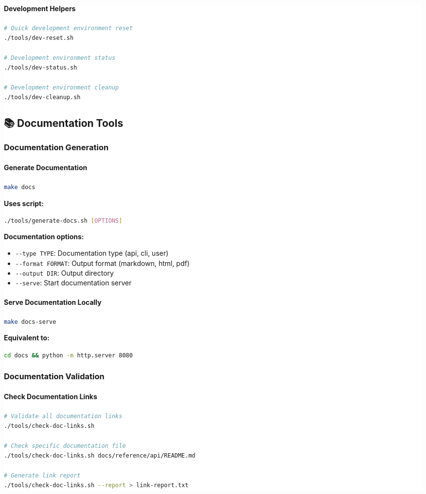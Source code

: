 #### Development Helpers
```bash
# Quick development environment reset
./tools/dev-reset.sh

# Development environment status
./tools/dev-status.sh

# Development environment cleanup
./tools/dev-cleanup.sh
```

## 📚 Documentation Tools

### Documentation Generation

#### Generate Documentation
```bash
make docs
```

**Uses script:**
```bash
./tools/generate-docs.sh [OPTIONS]
```

**Documentation options:**
- `--type TYPE`: Documentation type (api, cli, user)
- `--format FORMAT`: Output format (markdown, html, pdf)
- `--output DIR`: Output directory
- `--serve`: Start documentation server

#### Serve Documentation Locally
```bash
make docs-serve
```

**Equivalent to:**
```bash
cd docs && python -m http.server 8080
```

### Documentation Validation

#### Check Documentation Links
```bash
# Validate all documentation links
./tools/check-doc-links.sh

# Check specific documentation file
./tools/check-doc-links.sh docs/reference/api/README.md

# Generate link report
./tools/check-doc-links.sh --report > link-report.txt
```
